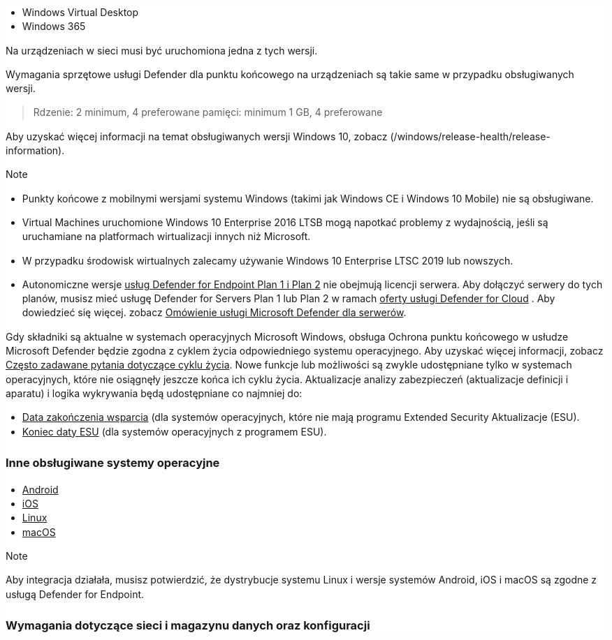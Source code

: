 - Windows Virtual Desktop
- Windows 365

Na urządzeniach w sieci musi być uruchomiona jedna z tych wersji.

Wymagania sprzętowe usługi Defender dla punktu końcowego na urządzeniach są takie same w przypadku obsługiwanych wersji.

> Rdzenie: 2 minimum, 4 preferowane pamięci: minimum 1 GB, 4 preferowane

Aby uzyskać więcej informacji na temat obsługiwanych wersji Windows 10, zobacz (/windows/release-health/release-information).

> [!NOTE]
> - Punkty końcowe z mobilnymi wersjami systemu Windows (takimi jak Windows CE i Windows 10 Mobile) nie są obsługiwane.
>
> - Virtual Machines uruchomione Windows 10 Enterprise 2016 LTSB mogą napotkać problemy z wydajnością, jeśli są uruchamiane na platformach wirtualizacji innych niż Microsoft.
>
> - W przypadku środowisk wirtualnych zalecamy używanie Windows 10 Enterprise LTSC 2019 lub nowszych.
>
> - Autonomiczne wersje [usług Defender for Endpoint Plan 1 i Plan 2](defender-endpoint-plan-1-2.md) nie obejmują licencji serwera. Aby dołączyć serwery do tych planów, musisz mieć usługę Defender for Servers Plan 1 lub Plan 2 w ramach [oferty usługi Defender for Cloud](/azure/defender-for-cloud/defender-for-cloud-introduction) . Aby dowiedzieć się więcej. zobacz [Omówienie usługi Microsoft Defender dla serwerów](/azure/defender-for-cloud/defender-for-servers-introduction).

Gdy składniki są aktualne w systemach operacyjnych Microsoft Windows, obsługa Ochrona punktu końcowego w usłudze Microsoft Defender będzie zgodna z cyklem życia odpowiedniego systemu operacyjnego. Aby uzyskać więcej informacji, zobacz [Często zadawane pytania dotyczące cyklu życia](/lifecycle/faq/general-lifecycle). Nowe funkcje lub możliwości są zwykle udostępniane tylko w systemach operacyjnych, które nie osiągnęły jeszcze końca ich cyklu życia. Aktualizacje analizy zabezpieczeń (aktualizacje definicji i aparatu) i logika wykrywania będą udostępniane co najmniej do:

- [Data zakończenia wsparcia](/lifecycle/products/) (dla systemów operacyjnych, które nie mają programu Extended Security Aktualizacje (ESU).
- [Koniec daty ESU](/lifecycle/faq/extended-security-updates) (dla systemów operacyjnych z programem ESU).

### <a name="other-supported-operating-systems"></a>Inne obsługiwane systemy operacyjne

- [Android](microsoft-defender-endpoint-android.md)
- [iOS](microsoft-defender-endpoint-ios.md)
- [Linux](microsoft-defender-endpoint-linux.md)
- [macOS](microsoft-defender-endpoint-mac.md)

> [!NOTE]
> Aby integracja działała, musisz potwierdzić, że dystrybucje systemu Linux i wersje systemów Android, iOS i macOS są zgodne z usługą Defender for Endpoint.

### <a name="network-and-data-storage-and-configuration-requirements"></a>Wymagania dotyczące sieci i magazynu danych oraz konfiguracji
